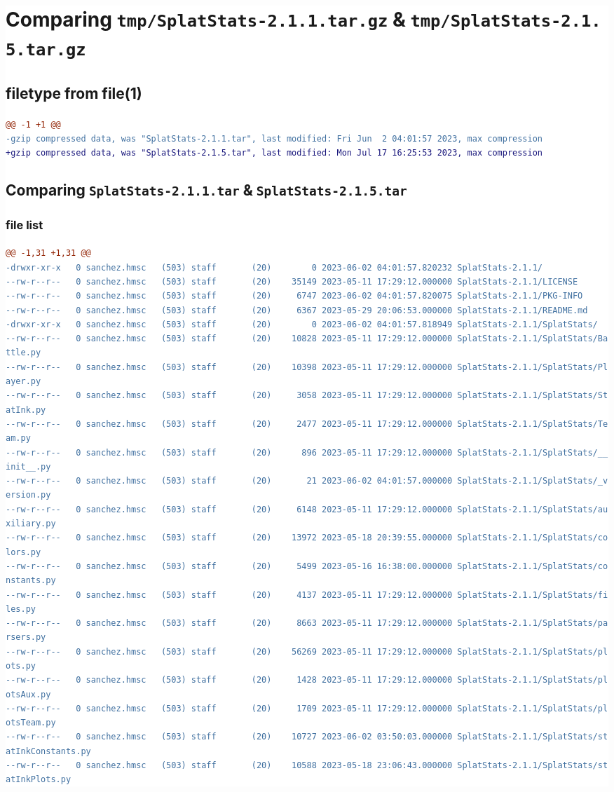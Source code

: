 # Comparing `tmp/SplatStats-2.1.1.tar.gz` & `tmp/SplatStats-2.1.5.tar.gz`

## filetype from file(1)

```diff
@@ -1 +1 @@
-gzip compressed data, was "SplatStats-2.1.1.tar", last modified: Fri Jun  2 04:01:57 2023, max compression
+gzip compressed data, was "SplatStats-2.1.5.tar", last modified: Mon Jul 17 16:25:53 2023, max compression
```

## Comparing `SplatStats-2.1.1.tar` & `SplatStats-2.1.5.tar`

### file list

```diff
@@ -1,31 +1,31 @@
-drwxr-xr-x   0 sanchez.hmsc   (503) staff       (20)        0 2023-06-02 04:01:57.820232 SplatStats-2.1.1/
--rw-r--r--   0 sanchez.hmsc   (503) staff       (20)    35149 2023-05-11 17:29:12.000000 SplatStats-2.1.1/LICENSE
--rw-r--r--   0 sanchez.hmsc   (503) staff       (20)     6747 2023-06-02 04:01:57.820075 SplatStats-2.1.1/PKG-INFO
--rw-r--r--   0 sanchez.hmsc   (503) staff       (20)     6367 2023-05-29 20:06:53.000000 SplatStats-2.1.1/README.md
-drwxr-xr-x   0 sanchez.hmsc   (503) staff       (20)        0 2023-06-02 04:01:57.818949 SplatStats-2.1.1/SplatStats/
--rw-r--r--   0 sanchez.hmsc   (503) staff       (20)    10828 2023-05-11 17:29:12.000000 SplatStats-2.1.1/SplatStats/Battle.py
--rw-r--r--   0 sanchez.hmsc   (503) staff       (20)    10398 2023-05-11 17:29:12.000000 SplatStats-2.1.1/SplatStats/Player.py
--rw-r--r--   0 sanchez.hmsc   (503) staff       (20)     3058 2023-05-11 17:29:12.000000 SplatStats-2.1.1/SplatStats/StatInk.py
--rw-r--r--   0 sanchez.hmsc   (503) staff       (20)     2477 2023-05-11 17:29:12.000000 SplatStats-2.1.1/SplatStats/Team.py
--rw-r--r--   0 sanchez.hmsc   (503) staff       (20)      896 2023-05-11 17:29:12.000000 SplatStats-2.1.1/SplatStats/__init__.py
--rw-r--r--   0 sanchez.hmsc   (503) staff       (20)       21 2023-06-02 04:01:57.000000 SplatStats-2.1.1/SplatStats/_version.py
--rw-r--r--   0 sanchez.hmsc   (503) staff       (20)     6148 2023-05-11 17:29:12.000000 SplatStats-2.1.1/SplatStats/auxiliary.py
--rw-r--r--   0 sanchez.hmsc   (503) staff       (20)    13972 2023-05-18 20:39:55.000000 SplatStats-2.1.1/SplatStats/colors.py
--rw-r--r--   0 sanchez.hmsc   (503) staff       (20)     5499 2023-05-16 16:38:00.000000 SplatStats-2.1.1/SplatStats/constants.py
--rw-r--r--   0 sanchez.hmsc   (503) staff       (20)     4137 2023-05-11 17:29:12.000000 SplatStats-2.1.1/SplatStats/files.py
--rw-r--r--   0 sanchez.hmsc   (503) staff       (20)     8663 2023-05-11 17:29:12.000000 SplatStats-2.1.1/SplatStats/parsers.py
--rw-r--r--   0 sanchez.hmsc   (503) staff       (20)    56269 2023-05-11 17:29:12.000000 SplatStats-2.1.1/SplatStats/plots.py
--rw-r--r--   0 sanchez.hmsc   (503) staff       (20)     1428 2023-05-11 17:29:12.000000 SplatStats-2.1.1/SplatStats/plotsAux.py
--rw-r--r--   0 sanchez.hmsc   (503) staff       (20)     1709 2023-05-11 17:29:12.000000 SplatStats-2.1.1/SplatStats/plotsTeam.py
--rw-r--r--   0 sanchez.hmsc   (503) staff       (20)    10727 2023-06-02 03:50:03.000000 SplatStats-2.1.1/SplatStats/statInkConstants.py
--rw-r--r--   0 sanchez.hmsc   (503) staff       (20)    10588 2023-05-18 23:06:43.000000 SplatStats-2.1.1/SplatStats/statInkPlots.py
```